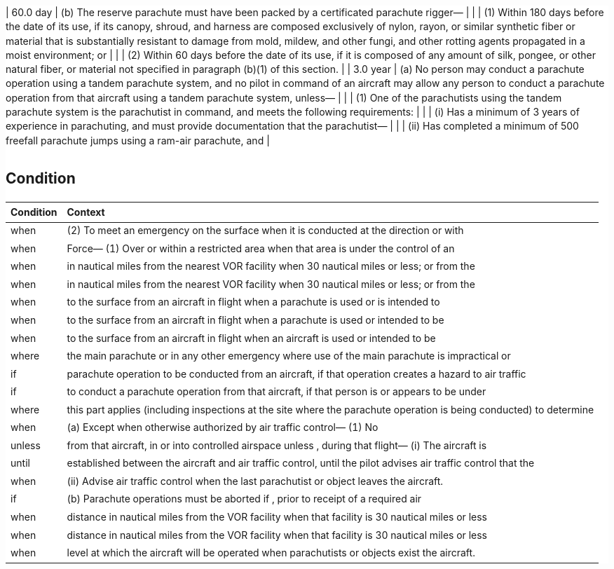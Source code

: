 | 60.0 day   | (b) The reserve parachute must have been packed by a certificated parachute rigger&#8212;                                                                                                                                                                                                                                                                                                                                      |
|            |               (1) Within 180 days before the date of its use, if its canopy, shroud, and harness are composed exclusively of nylon, rayon, or similar synthetic fiber or material that is substantially resistant to damage from mold, mildew, and other fungi, and other rotting agents propagated in a moist environment; or                                                                                                 |
|            |               (2) Within 60 days before the date of its use, if it is composed of any amount of silk, pongee, or other natural fiber, or material not specified in paragraph (b)(1) of this section.                                                                                                                                                                                                                           |
| 3.0 year   | (a) No person may conduct a parachute operation using a tandem parachute system, and no pilot in command of an aircraft may allow any person to conduct a parachute operation from that aircraft using a tandem parachute system, unless&#8212;                                                                                                                                                                                |
|            |               (1) One of the parachutists using the tandem parachute system is the parachutist in command, and meets the following requirements:                                                                                                                                                                                                                                                                               |
|            |               (i) Has a minimum of 3 years of experience in parachuting, and must provide documentation that the parachutist&#8212;                                                                                                                                                                                                                                                                                            |
|            |               (ii) Has completed a minimum of 500 freefall parachute jumps using a ram-air parachute, and                                                                                                                                                                                                                                                                                                                      |


## Condition

| Condition   | Context                                                                                                                  |
|:------------|:-------------------------------------------------------------------------------------------------------------------------|
| when        | (2) To meet an emergency on the surface when it is conducted at the direction or with                                    |
| when        | Force&#8212; (1) Over or within a restricted area when that area is under the control of an                              |
| when        | in nautical miles from the nearest VOR facility when 30 nautical miles or less; or from the                              |
| when        | in nautical miles from the nearest VOR facility when 30 nautical miles or less; or from the                              |
| when        | to the surface from an aircraft in flight when a parachute is used or is intended to                                     |
| when        | to the surface from an aircraft in flight when a parachute is used or intended to be                                     |
| when        | to the surface from an aircraft in flight when an aircraft is used or intended to be                                     |
| where       | the main parachute or in any other emergency where use of the main parachute is impractical or                           |
| if          | parachute operation to be conducted from an aircraft, if that operation creates a hazard to air traffic                  |
| if          | to conduct a parachute operation from that aircraft, if that person is or appears to be under                            |
| where       | this part applies (including inspections at the site where the parachute operation is being conducted) to determine      |
| when        | (a) Except  when otherwise authorized by air traffic control&#8212; (1) No                                               |
| unless      | from that aircraft, in or into controlled airspace unless , during that flight&#8212; (i) The aircraft is                |
| until       | established between the aircraft and air traffic control, until the pilot advises air traffic control that the           |
| when        | (ii) Advise air traffic control  when  the last parachutist or object leaves the aircraft.                               |
| if          | (b) Parachute operations must be aborted  if , prior to receipt of a required air                                        |
| when        | distance in nautical miles from the VOR facility when that facility is 30 nautical miles or less                         |
| when        | distance in nautical miles from the VOR facility when that facility is 30 nautical miles or less                         |
| when        | level at which the aircraft will be operated when  parachutists or objects exist the aircraft.                           |